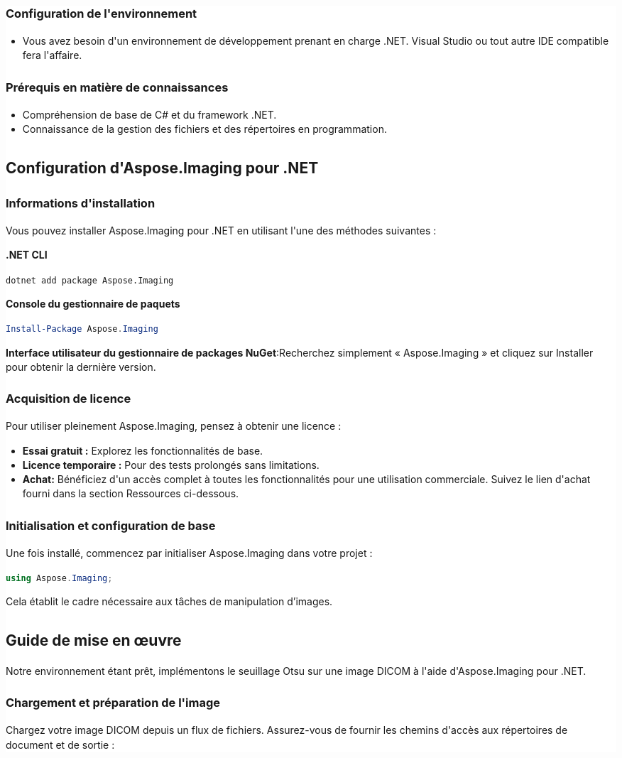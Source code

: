 ### Configuration de l'environnement
- Vous avez besoin d'un environnement de développement prenant en charge .NET. Visual Studio ou tout autre IDE compatible fera l'affaire.

### Prérequis en matière de connaissances
- Compréhension de base de C# et du framework .NET.
- Connaissance de la gestion des fichiers et des répertoires en programmation.

## Configuration d'Aspose.Imaging pour .NET

### Informations d'installation

Vous pouvez installer Aspose.Imaging pour .NET en utilisant l'une des méthodes suivantes :

**.NET CLI**
```bash
dotnet add package Aspose.Imaging
```

**Console du gestionnaire de paquets**
```powershell
Install-Package Aspose.Imaging
```

**Interface utilisateur du gestionnaire de packages NuGet**:Recherchez simplement « Aspose.Imaging » et cliquez sur Installer pour obtenir la dernière version.

### Acquisition de licence

Pour utiliser pleinement Aspose.Imaging, pensez à obtenir une licence :
- **Essai gratuit :** Explorez les fonctionnalités de base.
- **Licence temporaire :** Pour des tests prolongés sans limitations.
- **Achat:** Bénéficiez d'un accès complet à toutes les fonctionnalités pour une utilisation commerciale. Suivez le lien d'achat fourni dans la section Ressources ci-dessous.

### Initialisation et configuration de base

Une fois installé, commencez par initialiser Aspose.Imaging dans votre projet :

```csharp
using Aspose.Imaging;
```

Cela établit le cadre nécessaire aux tâches de manipulation d’images.

## Guide de mise en œuvre

Notre environnement étant prêt, implémentons le seuillage Otsu sur une image DICOM à l'aide d'Aspose.Imaging pour .NET.

### Chargement et préparation de l'image

Chargez votre image DICOM depuis un flux de fichiers. Assurez-vous de fournir les chemins d'accès aux répertoires de document et de sortie :
